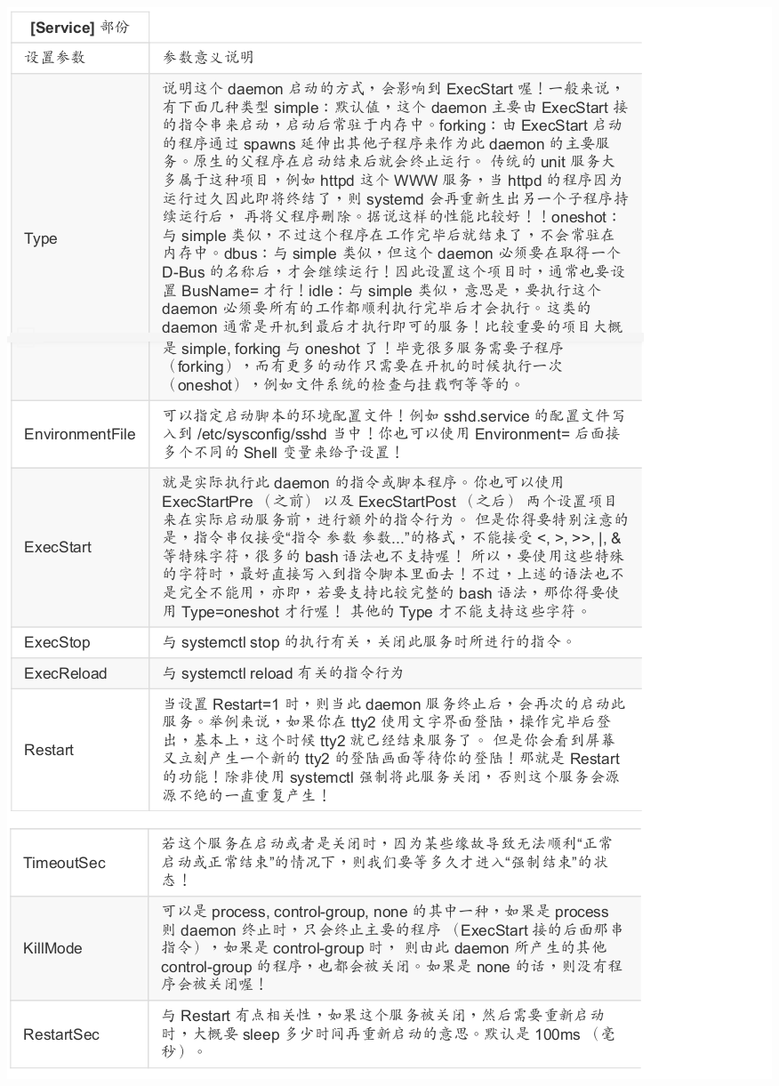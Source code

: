 ![systemd配置文件service部分-1](img/systemd配置文件service部分-1.png)

![systemd配置文件service部分-2](img/systemd配置文件service部分-2.png)

